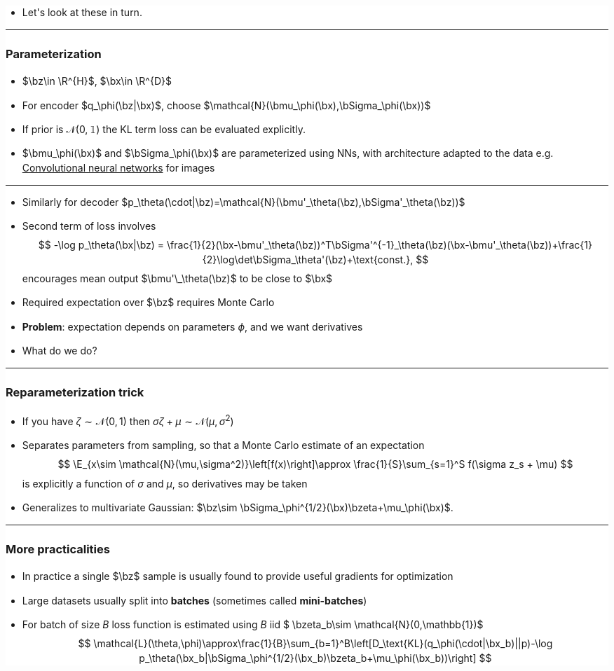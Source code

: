 - Let's look at these in turn.

---

### Parameterization 

- $\bz\in \R^{H}$, $\bx\in \R^{D}$

- For encoder $q_\phi(\bz|\bx)$, choose $\mathcal{N}(\bmu_\phi(\bx),\bSigma_\phi(\bx))$

- If prior is $\mathcal{N}(0,\mathbb{1})$ the KL term loss can be evaluated explicitly.

- $\bmu_\phi(\bx)$ and $\bSigma_\phi(\bx)$ are parameterized using NNs, with architecture adapted to the data e.g. [Convolutional neural networks](https://en.wikipedia.org/wiki/Convolutional_neural_network) for images

--- 

- Similarly for decoder $p_\theta(\cdot|\bz)=\mathcal{N}(\bmu'_\theta(\bz),\bSigma'_\theta(\bz))$

- Second term of loss involves
$$
-\log p_\theta(\bx|\bz) = \frac{1}{2}(\bx-\bmu'_\theta(\bz))^T\bSigma'^{-1}_\theta(\bz)(\bx-\bmu'_\theta(\bz))+\frac{1}{2}\log\det\bSigma_\theta'(\bz)+\text{const.},
$$
encourages mean output $\bmu'\_\theta(\bz)$ to be close to $\bx$

- Required expectation over $\bz$ requires Monte Carlo

- **Problem**: expectation depends on parameters $\phi$, and we want derivatives

-  What do we do?

---

### Reparameterization trick

- If you have $\zeta\sim\mathcal{N}(0,1)$ then $\sigma \zeta +\mu\sim \mathcal{N}(\mu,\sigma^2)$

 - Separates parameters from sampling, so that a Monte Carlo estimate of an expectation
$$
\E_{x\sim \mathcal{N}(\mu,\sigma^2)}\left[f(x)\right]\approx \frac{1}{S}\sum_{s=1}^S f(\sigma z_s + \mu)
$$
is explicitly a function of $\sigma$ and $\mu$, so derivatives may be taken

- Generalizes to multivariate Gaussian: $\bz\sim \bSigma_\phi^{1/2}(\bx)\bzeta+\mu_\phi(\bx)$. 

---

### More practicalities

- In practice a single $\bz$ sample is usually found to provide useful gradients for optimization

- Large datasets usually split into **batches** (sometimes called **mini-batches**)

- For batch of size $B$ loss function is estimated using $B$ iid $ \bzeta_b\sim \mathcal{N}(0,\mathbb{1})$
$$
 \mathcal{L}(\theta,\phi)\approx\frac{1}{B}\sum_{b=1}^B\left[D_\text{KL}(q_\phi(\cdot|\bx_b)||p)-\log p_\theta(\bx_b|\bSigma_\phi^{1/2}(\bx_b)\bzeta_b+\mu_\phi(\bx_b))\right]
$$
